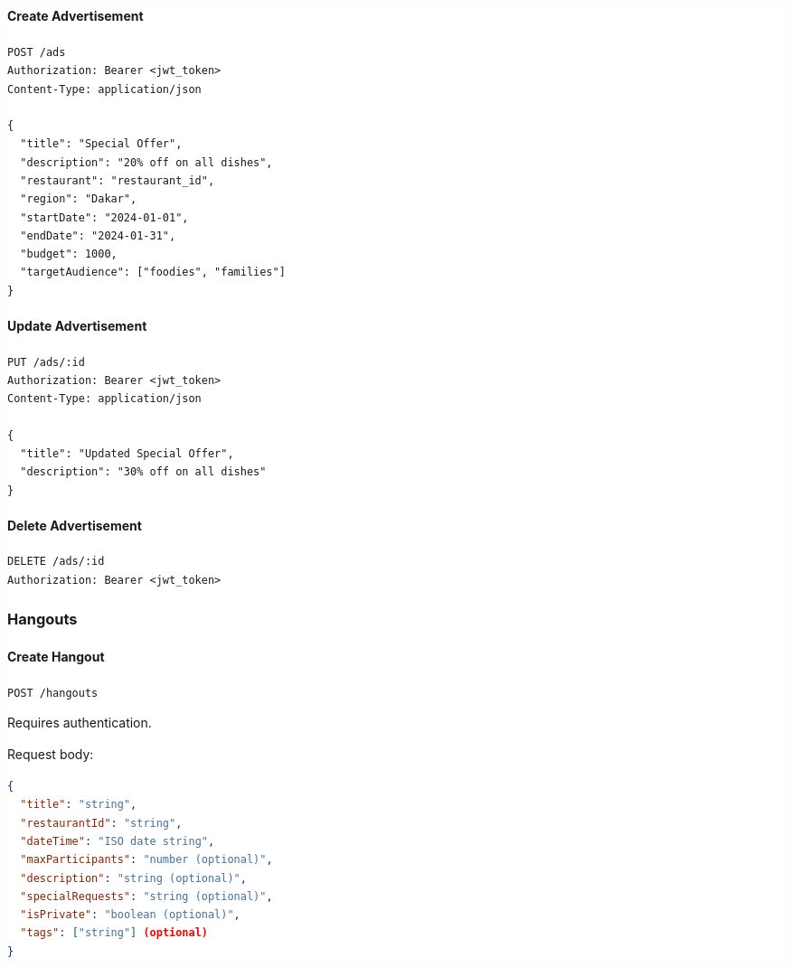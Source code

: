 #### Create Advertisement
```http
POST /ads
Authorization: Bearer <jwt_token>
Content-Type: application/json

{
  "title": "Special Offer",
  "description": "20% off on all dishes",
  "restaurant": "restaurant_id",
  "region": "Dakar",
  "startDate": "2024-01-01",
  "endDate": "2024-01-31",
  "budget": 1000,
  "targetAudience": ["foodies", "families"]
}
```

#### Update Advertisement
```http
PUT /ads/:id
Authorization: Bearer <jwt_token>
Content-Type: application/json

{
  "title": "Updated Special Offer",
  "description": "30% off on all dishes"
}
```

#### Delete Advertisement
```http
DELETE /ads/:id
Authorization: Bearer <jwt_token>
```

### Hangouts

#### Create Hangout
```http
POST /hangouts
```
Requires authentication.

Request body:
```json
{
  "title": "string",
  "restaurantId": "string",
  "dateTime": "ISO date string",
  "maxParticipants": "number (optional)",
  "description": "string (optional)",
  "specialRequests": "string (optional)",
  "isPrivate": "boolean (optional)",
  "tags": ["string"] (optional)
}
```
